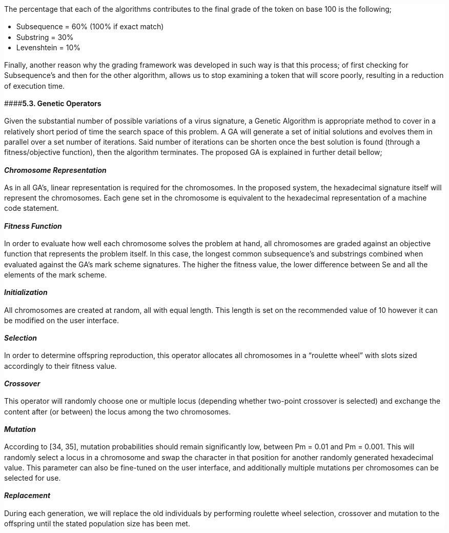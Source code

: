 The percentage that each of the algorithms contributes to the final grade of the token on base 100 is the following;

- Subsequence = 60% (100% if exact match)
- Substring = 30%
- Levenshtein = 10%

Finally, another reason why the grading framework was developed in such way is that this process; of first checking for Subsequence’s and then for the other algorithm, allows us to stop examining a token that will score poorly, resulting in a reduction of execution time.

####**5.3.	Genetic Operators**

   Given the substantial number of possible variations of a virus signature, a Genetic Algorithm is appropriate method to cover in a relatively short period of time the search space of this problem. A GA will generate a set of initial solutions and evolves them in parallel over a set number of iterations. Said number of iterations can be shorten once the best solution is found (through a fitness/objective function), then the algorithm terminates. The proposed GA is explained in further detail bellow;

**_Chromosome Representation_**

   As in all GA’s, linear representation is required for the chromosomes. In the proposed system, the hexadecimal signature itself will represent the chromosomes. Each gene set in the chromosome is equivalent to the hexadecimal representation of a machine code statement. 

**_Fitness Function_**

   In order to evaluate how well each chromosome solves the problem at hand, all chromosomes are graded against an objective function that represents the problem itself. In this case, the longest common subsequence’s and substrings combined when evaluated against the GA’s mark scheme signatures. The higher the fitness value, the lower difference between Se and all the elements of the mark scheme.

**_Initialization_**

   All chromosomes are created at random, all with equal length. This length is set on the recommended value of 10 however it can be modified on the user interface.

**_Selection_**

   In order to determine offspring reproduction, this operator allocates all chromosomes in a “roulette wheel” with slots sized accordingly to their fitness value.

**_Crossover_**

   This operator will randomly choose one or multiple locus (depending whether two-point crossover is selected) and exchange the content after (or between) the locus among the two chromosomes.
 
**_Mutation_**

   According to [34, 35], mutation probabilities should remain significantly low, between Pm = 0.01 and Pm = 0.001. This will randomly select a locus in a chromosome and swap the character in that position for another randomly generated hexadecimal value. This parameter can also be fine-tuned on the user interface, and additionally multiple mutations per chromosomes can be selected for use.
   
**_Replacement_**

   During each generation, we will replace the old individuals by performing roulette wheel selection, crossover and mutation to the offspring until the stated population size has been met.
